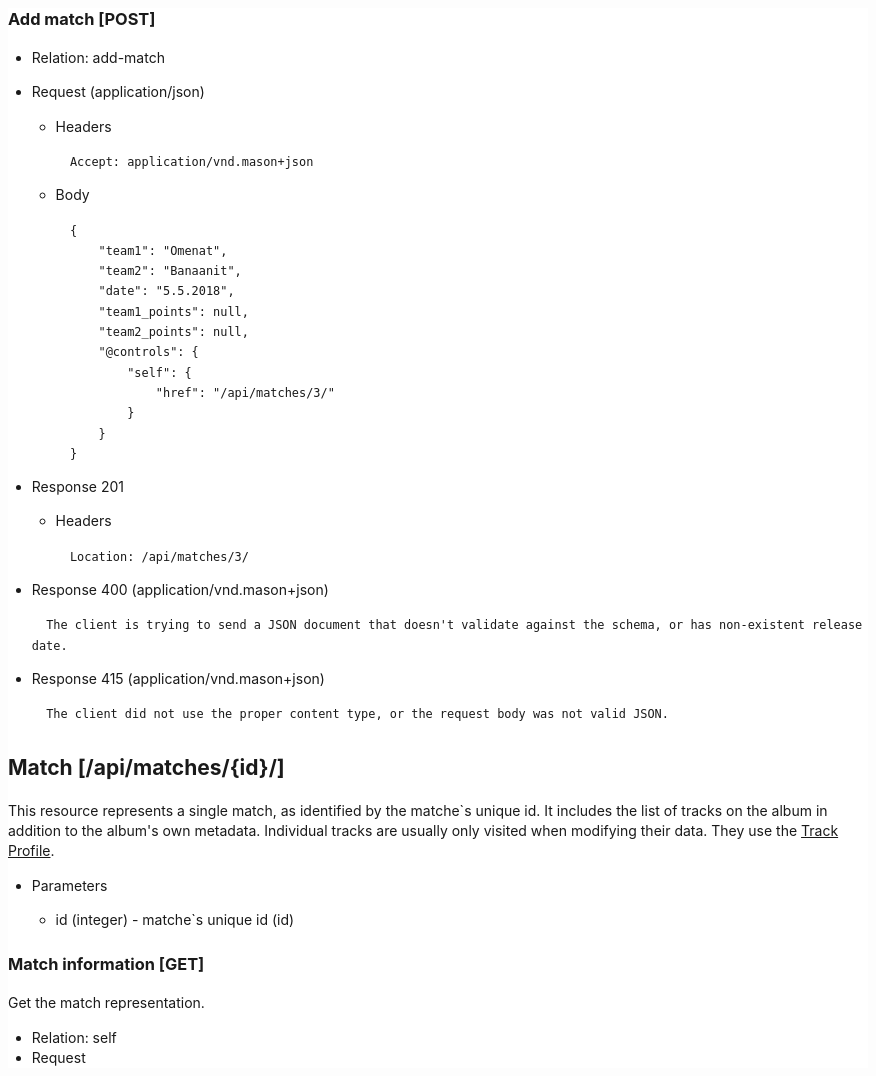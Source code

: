             
### Add match [POST]

+ Relation: add-match
+ Request (application/json)

    + Headers

            Accept: application/vnd.mason+json
        
    + Body
    
            {
                "team1": "Omenat",
                "team2": "Banaanit",
                "date": "5.5.2018",
                "team1_points": null,
                "team2_points": null,
                "@controls": {
                    "self": {
                        "href": "/api/matches/3/"
                    }
                }
            }

+ Response 201

    + Headers
    
            Location: /api/matches/3/

+ Response 400 (application/vnd.mason+json)

        The client is trying to send a JSON document that doesn't validate against the schema, or has non-existent release date.

+ Response 415 (application/vnd.mason+json)

        The client did not use the proper content type, or the request body was not valid JSON.

## Match [/api/matches/{id}/]

This resource represents a single match, as identified by the matche`s unique id. It includes the list of tracks on the album in addition to the album's own metadata. Individual tracks are usually only visited when modifying their data. They use the [Track Profile](/reference/profiles/track-profile).

+ Parameters

    + id (integer) - matche`s unique id (id)

### Match information [GET]

Get the match representation.

+ Relation: self
+ Request
